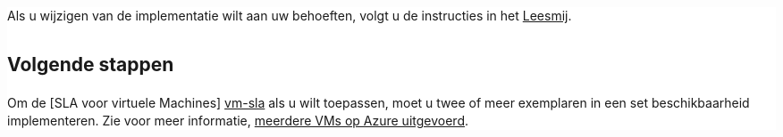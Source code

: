 Als u wijzigen van de implementatie wilt aan uw behoeften, volgt u de instructies in het [Leesmij][github-folder]. 

## <a name="next-steps"></a>Volgende stappen

Om de [SLA voor virtuele Machines] [ vm-sla] als u wilt toepassen, moet u twee of meer exemplaren in een set beschikbaarheid implementeren. Zie voor meer informatie, [meerdere VMs op Azure uitgevoerd][multi-vm].



[audit-logs]: https://azure.microsoft.com/en-us/blog/analyze-azure-audit-logs-in-powerbi-more/
[availability-set]: ../articles/virtual-machines/virtual-machines-windows-create-availability-set.md
[azure-cli]: ../articles/virtual-machines-command-line-tools.md
[azure-storage]: ../articles/storage/storage-introduction.md
[blob-snapshot]: ../articles/storage/storage-blob-snapshots.md
[blob-storage]: ../articles/storage/storage-introduction.md
[boot-diagnostics]: https://azure.microsoft.com/en-us/blog/boot-diagnostics-for-virtual-machines-v2/
[cname-record]: https://en.wikipedia.org/wiki/CNAME_record
[data-disk]: ../articles/virtual-machines/virtual-machines-windows-about-disks-vhds.md
[disk-encryption]: ../articles/security/azure-security-disk-encryption.md
[enable-monitoring]: ../articles/monitoring-and-diagnostics/insights-how-to-use-diagnostics.md
[fqdn]: ../articles/virtual-machines/virtual-machines-windows-portal-create-fqdn.md
[github-folder]: http://github.com/mspnp/reference-architectures/tree/master/guidance-compute-single-vm
[group-policy]: https://technet.microsoft.com/en-us/library/dn595129.aspx
[log-collector]: https://azure.microsoft.com/en-us/blog/simplifying-virtual-machine-troubleshooting-using-azure-log-collector/
[manage-vm-availability]: ../articles/virtual-machines/virtual-machines-windows-manage-availability.md
[multi-vm]: ../articles/guidance/guidance-compute-multi-vm.md
[naming conventions]: ../articles/guidance/guidance-naming-conventions.md
[nsg]: ../articles/virtual-network/virtual-networks-nsg.md
[nsg-default-rules]: ../articles/virtual-network/virtual-networks-nsg.md#default-rules
[planned-maintenance]: ../articles/virtual-machines/virtual-machines-windows-planned-maintenance.md
[premium-storage]: ../articles/storage/storage-premium-storage.md
[rbac]: ../articles/active-directory/role-based-access-control-what-is.md
[rbac-roles]: ../articles/active-directory/role-based-access-built-in-roles.md
[rbac-devtest]: ../articles/active-directory/role-based-access-built-in-roles.md#devtest-lab-user
[rbac-network]: ../articles/active-directory/role-based-access-built-in-roles.md#network-contributor
[reboot-logs]: https://azure.microsoft.com/en-us/blog/viewing-vm-reboot-logs/
[resize-os-disk]: ../articles/virtual-machines/virtual-machines-windows-expand-os-disk.md
[Resize-VHD]: https://technet.microsoft.com/en-us/library/hh848535.aspx
[Resize virtual machines]: https://azure.microsoft.com/en-us/blog/resize-virtual-machines/
[resource-lock]: ../articles/resource-group-lock-resources.md
[resource-manager-overview]: ../articles/azure-resource-manager/resource-group-overview.md
[security-center]: https://azure.microsoft.com/en-us/services/security-center/
[select-vm-image]: ../articles/virtual-machines/virtual-machines-windows-cli-ps-findimage.md
[services-by-region]: https://azure.microsoft.com/en-us/regions/#services
[static-ip]: ../articles/virtual-network/virtual-networks-reserved-public-ip.md
[storage-price]: https://azure.microsoft.com/pricing/details/storage/
[Met Beveiligingscentrum]: ../articles/security-center/security-center-get-started.md#use-security-center
[virtual-machine-sizes]: ../articles/virtual-machines/virtual-machines-windows-sizes.md
[visio-download]: http://download.microsoft.com/download/1/5/6/1569703C-0A82-4A9C-8334-F13D0DF2F472/RAs.vsdx
[vm-disk-limits]: ../articles/azure-subscription-service-limits.md#virtual-machine-disk-limits
[vm-resize]: ../articles/virtual-machines/virtual-machines-linux-change-vm-size.md
[vm-sla]: https://azure.microsoft.com/en-us/support/legal/sla/virtual-machines/v1_0/
[0]: ./media/guidance-blueprints/compute-single-vm.png "Eén Windows VM architectuur in Azure wordt aangegeven"
[readme]: https://github.com/mspnp/reference-architectures/blob/master/guidance-compute-single-vm
[blocks]: https://github.com/mspnp/template-building-blocks
